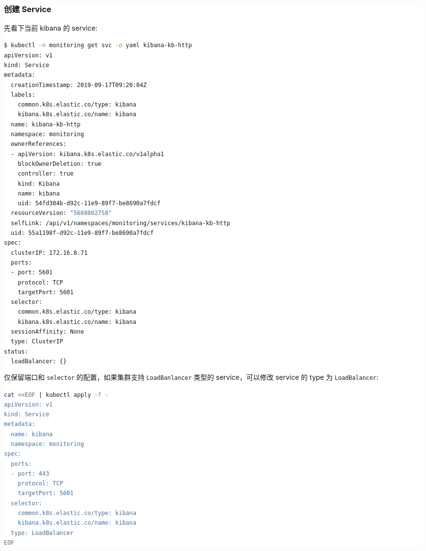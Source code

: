 ### 创建 Service

先看下当前 kibana 的 service:

``` bash
$ kubectl -n monitoring get svc -o yaml kibana-kb-http
apiVersion: v1
kind: Service
metadata:
  creationTimestamp: 2019-09-17T09:20:04Z
  labels:
    common.k8s.elastic.co/type: kibana
    kibana.k8s.elastic.co/name: kibana
  name: kibana-kb-http
  namespace: monitoring
  ownerReferences:
  - apiVersion: kibana.k8s.elastic.co/v1alpha1
    blockOwnerDeletion: true
    controller: true
    kind: Kibana
    name: kibana
    uid: 54fd304b-d92c-11e9-89f7-be8690a7fdcf
  resourceVersion: "5668802758"
  selfLink: /api/v1/namespaces/monitoring/services/kibana-kb-http
  uid: 55a1198f-d92c-11e9-89f7-be8690a7fdcf
spec:
  clusterIP: 172.16.8.71
  ports:
  - port: 5601
    protocol: TCP
    targetPort: 5601
  selector:
    common.k8s.elastic.co/type: kibana
    kibana.k8s.elastic.co/name: kibana
  sessionAffinity: None
  type: ClusterIP
status:
  loadBalancer: {}
```

仅保留端口和 `selector` 的配置，如果集群支持 `LoadBanlancer` 类型的 service，可以修改 service 的 type 为 `LoadBalancer`:

``` bash
cat <<EOF | kubectl apply -f -
apiVersion: v1
kind: Service
metadata:
  name: kibana
  namespace: monitoring
spec:
  ports:
  - port: 443
    protocol: TCP
    targetPort: 5601
  selector:
    common.k8s.elastic.co/type: kibana
    kibana.k8s.elastic.co/name: kibana
  type: LoadBalancer
EOF
```
